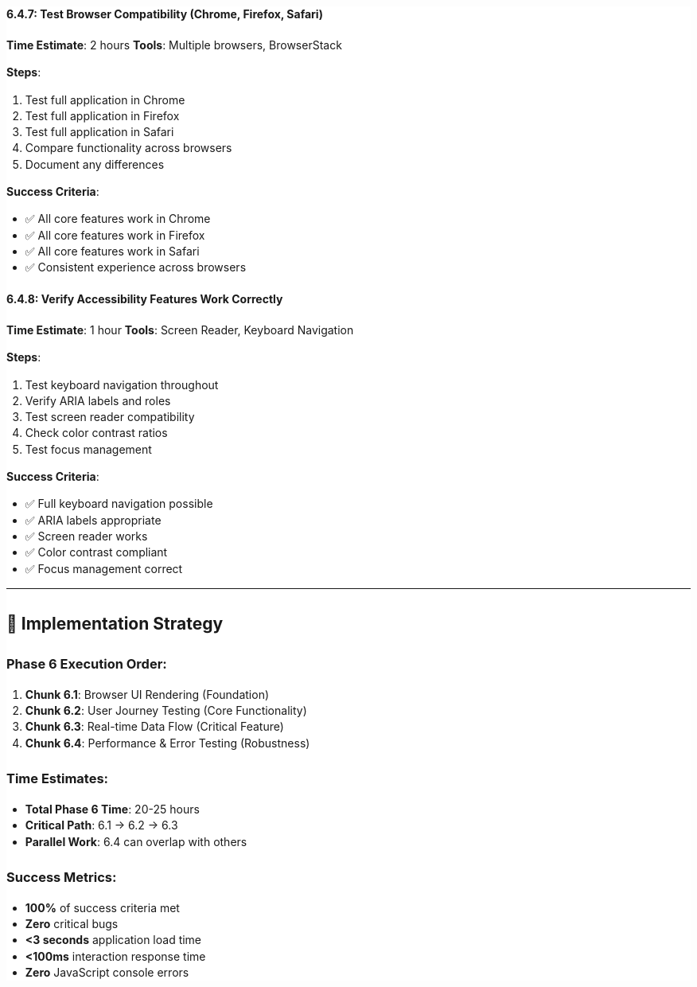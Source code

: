 #### 6.4.7: Test Browser Compatibility (Chrome, Firefox, Safari)
**Time Estimate**: 2 hours
**Tools**: Multiple browsers, BrowserStack

**Steps**:
1. Test full application in Chrome
2. Test full application in Firefox
3. Test full application in Safari
4. Compare functionality across browsers
5. Document any differences

**Success Criteria**:
- ✅ All core features work in Chrome
- ✅ All core features work in Firefox
- ✅ All core features work in Safari
- ✅ Consistent experience across browsers

#### 6.4.8: Verify Accessibility Features Work Correctly
**Time Estimate**: 1 hour
**Tools**: Screen Reader, Keyboard Navigation

**Steps**:
1. Test keyboard navigation throughout
2. Verify ARIA labels and roles
3. Test screen reader compatibility
4. Check color contrast ratios
5. Test focus management

**Success Criteria**:
- ✅ Full keyboard navigation possible
- ✅ ARIA labels appropriate
- ✅ Screen reader works
- ✅ Color contrast compliant
- ✅ Focus management correct

---

## 🚀 Implementation Strategy

### Phase 6 Execution Order:
1. **Chunk 6.1**: Browser UI Rendering (Foundation)
2. **Chunk 6.2**: User Journey Testing (Core Functionality)
3. **Chunk 6.3**: Real-time Data Flow (Critical Feature)
4. **Chunk 6.4**: Performance & Error Testing (Robustness)

### Time Estimates:
- **Total Phase 6 Time**: 20-25 hours
- **Critical Path**: 6.1 → 6.2 → 6.3
- **Parallel Work**: 6.4 can overlap with others

### Success Metrics:
- **100%** of success criteria met
- **Zero** critical bugs
- **<3 seconds** application load time
- **<100ms** interaction response time
- **Zero** JavaScript console errors
